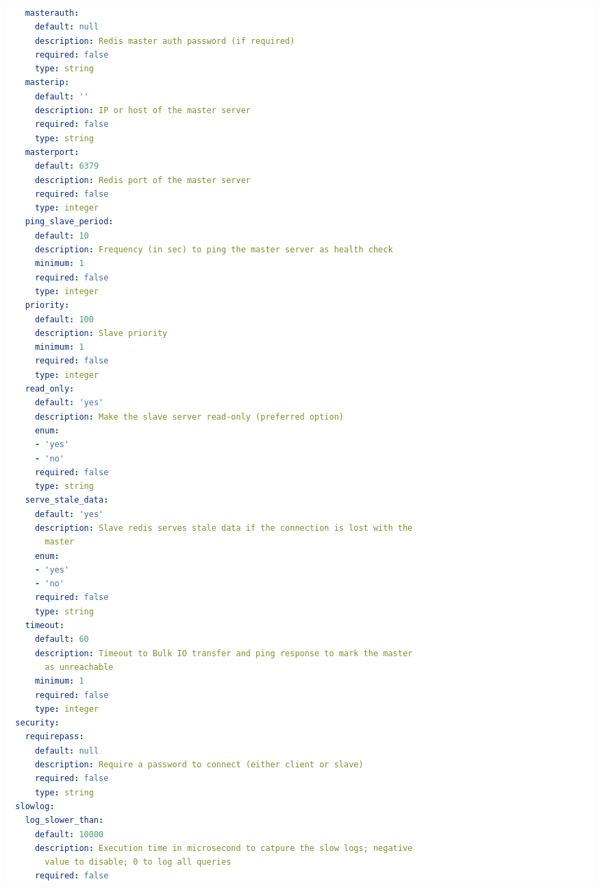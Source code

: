 ```yaml
    masterauth:
      default: null
      description: Redis master auth password (if required)
      required: false
      type: string
    masterip:
      default: ''
      description: IP or host of the master server
      required: false
      type: string
    masterport:
      default: 6379
      description: Redis port of the master server
      required: false
      type: integer
    ping_slave_period:
      default: 10
      description: Frequency (in sec) to ping the master server as health check
      minimum: 1
      required: false
      type: integer
    priority:
      default: 100
      description: Slave priority
      minimum: 1
      required: false
      type: integer
    read_only:
      default: 'yes'
      description: Make the slave server read-only (preferred option)
      enum:
      - 'yes'
      - 'no'
      required: false
      type: string
    serve_stale_data:
      default: 'yes'
      description: Slave redis serves stale data if the connection is lost with the
        master
      enum:
      - 'yes'
      - 'no'
      required: false
      type: string
    timeout:
      default: 60
      description: Timeout to Bulk IO transfer and ping response to mark the master
        as unreachable
      minimum: 1
      required: false
      type: integer
  security:
    requirepass:
      default: null
      description: Require a password to connect (either client or slave)
      required: false
      type: string
  slowlog:
    log_slower_than:
      default: 10000
      description: Execution time in microsecond to catpure the slow logs; negative
        value to disable; 0 to log all queries
      required: false
```